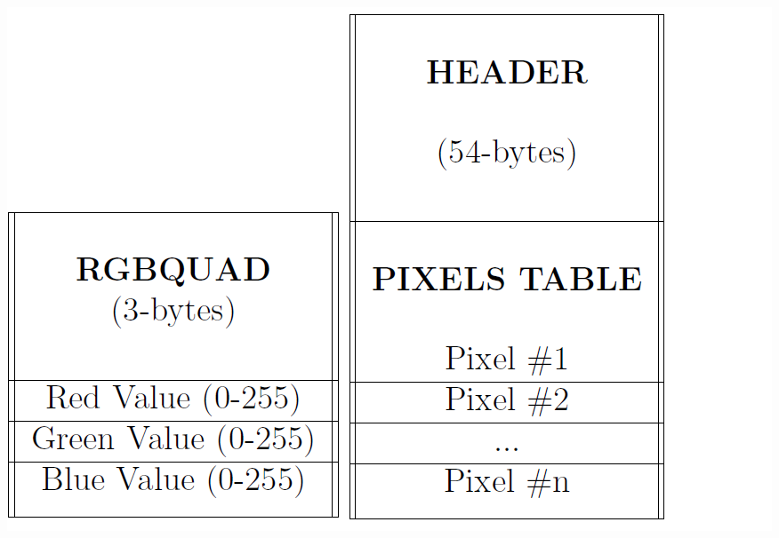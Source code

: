 ![figure1](https://github.com/thayerAlshaabi/pixel_encrypter/blob/master/figure1.PNG)
![figure2](https://github.com/thayerAlshaabi/pixel_encrypter/blob/master/figure2.PNG)
